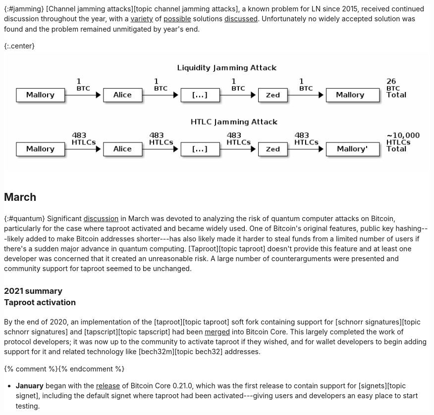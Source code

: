 {:#jamming}
[Channel jamming attacks][topic channel jamming attacks], a known
problem for LN since 2015, received continued discussion throughout the
year, with a [variety][jam1] of [possible][jam2] solutions
[discussed][jam3].  Unfortunately no widely accepted solution was found
and the problem remained unmitigated by year's end.

{:.center}
![Illustration of jamming attacks](/img/posts/2020-12-ln-jamming-attacks.png)

## March

{:#quantum}
Significant [discussion][quant] in March was devoted to analyzing the
risk of quantum computer attacks on Bitcoin, particularly for the case
where taproot activated and became widely used.  One of Bitcoin's
original features, public key hashing---likely added to make Bitcoin addresses shorter---has
also likely made it harder to steal funds from a limited number of users
if there's a sudden major advance in quantum computing.  [Taproot][topic
taproot] doesn't provide this feature and at least one developer was
concerned that it created an unreasonable risk.  A large number of
counterarguments were presented and community support for taproot seemed
to be unchanged.

<div markdown="1" class="callout" id="taproot">

### 2021 summary<br>Taproot activation

By the end of 2020, an implementation of the [taproot][topic taproot]
soft fork containing support for [schnorr signatures][topic schnorr
signatures] and [tapscript][topic tapscript] had been
[merged][bcc#19953] into Bitcoin Core.  This largely completed the work
of protocol developers; it was now up to the community to activate
taproot if they wished, and for wallet developers to begin adding
support for it and related technology like [bech32m][topic bech32]
addresses.

{% comment %}{% endcomment %}

- **January** began with the [release][bcc21] of Bitcoin Core 0.21.0,
  which was the first release to contain support for [signets][topic
  signet], including the default signet where taproot had been
  activated---giving users and developers an easy place to start
  testing.


[2018 summary]: /en/newsletters/2018/12/28/
[2019 summary]: /en/newsletters/2019/12/28/
[2020 summary]: /en/newsletters/2020/12/23/
[cl 0.9.3]: /en/newsletters/2021/01/27/#c-lightning-0-9-3
[safegcd blog]: /en/newsletters/2021/02/17/#faster-signature-operations
[secp831]: /en/newsletters/2021/03/24/#libsecp256k1-831
[secp906]: /en/newsletters/2021/04/28/#libsecp256k1-906
[bcc21573]: /en/newsletters/2021/06/16/#bitcoin-core-21573
[bcc21]: /en/newsletters/2021/01/20/#bitcoin-core-0-21-0
[cl#2816]: /en/newsletters/2019/07/24/#c-lightning-2816
[jam1]: /en/newsletters/2021/02/17/#renewed-discussion-about-bidirectional-upfront-ln-fees
[jam2]: /en/newsletters/2021/10/20/#lowering-the-cost-of-probing-to-make-attacks-more-expensive
[jam3]: /en/newsletters/2021/11/10/#ln-summit-2021-notes
[quant]: /en/newsletters/2021/03/24/#discussion-of-quantum-computer-attacks-on-taproot
[tapa1]: /en/newsletters/2021/01/27/#scheduled-meeting-to-discuss-taproot-activation
[tapa2]: /en/newsletters/2021/02/10/#taproot-activation-meeting-summary-and-follow-up
[tapa3]: /en/newsletters/2021/02/24/#taproot-activation-discussion
[tapa4]: /en/newsletters/2021/04/14/#taproot-activation-discussion
[bcctap]: /en/newsletters/2021/04/21/#taproot-activation-release-candidate
[speedy trial]: /en/newsletters/2021/03/10/#taproot-activation-discussion
[bcc#21377]: /en/newsletters/2021/04/21/#bitcoin-core-21377
[signal began]: /en/newsletters/2021/05/05/#miners-encouraged-to-start-signaling-for-taproot
[signal able]: /en/newsletters/2021/05/05/#bips-1104
[taproot.watch]: /en/newsletters/2021/05/26/#how-can-i-follow-the-progress-of-miner-signaling-for-taproot-activation
[rb#589]: /en/newsletters/2021/05/12/#rust-bitcoin-589
[bolts#672]: /en/newsletters/2021/06/02/#bolts-672
[bcc#22051]: /en/newsletters/2021/06/09/#bitcoin-core-22051
[lockin]: /en/newsletters/2021/06/16/#taproot-locked-in
[nsequence default]: /en/newsletters/2021/06/16/#bip-proposed-for-wallets-to-set-nsequence-by-default-on-taproot-transactions
[cl#4591]: /en/newsletters/2021/06/16/#c-lightning-4591
[p4tr]: /en/preparing-for-taproot/
[bcc#21365]: /en/newsletters/2021/06/23/#bitcoin-core-21365
[rb#601]: /en/newsletters/2021/06/23/#rust-bitcoin-601
[p2trhd]: /en/newsletters/2021/06/30/#key-derivation-path-for-single-sig-p2tr
[bcc#22154]: /en/newsletters/2021/06/30/#bitcoin-core-22154
[bcc#22166]: /en/newsletters/2021/06/30/#bitcoin-core-22166
[p4tr begins]: /en/newsletters/2021/06/23/#preparing-for-taproot-1-bech32m-sending-support
[bech32m page]: /en/newsletters/2021/07/14/#tracking-bech32m-support
[bip118 update]: /en/newsletters/2021/07/14/#bips-943
[bip119 update]: /en/newsletters/2021/11/10/#bips-1215
[reuse risks]: /en/newsletters/2021/08/25/#are-there-risks-to-using-the-same-private-key-for-both-ecdsa-and-schnorr-signatures
[btcpay taproot]: /en/newsletters/2021/09/15/#btcpay-server-2830
[op_tluv]: /en/newsletters/2021/09/15/#covenant-opcode-proposal
[rb#563]: /en/newsletters/2021/10/06/#rust-bitcoin-563
[rb#644]: /en/newsletters/2021/10/06/#rust-bitcoin-644
[testing taproot]: /en/newsletters/2021/10/20/#testing-taproot
[expanded test vectors]: /en/newsletters/2021/11/03/#taproot-test-vectors
[taproot activation]: /en/newsletters/2021/11/17/#taproot-activated
[rb#691]: /en/newsletters/2021/11/17/#rust-bitcoin-691
[cbf verification]: /en/newsletters/2021/11/10/#additional-compact-block-filter-verification
[lnd#5709]: /en/newsletters/2021/10/27/#lnd-5709
[bitcoin core 0.21.0]: /en/newsletters/2021/01/20/#bitcoin-core-0-21-0
[eclair 0.5.0]: /en/newsletters/2021/01/06/#eclair-0-5-0
[rust bitcoin 0.26.0]: /en/newsletters/2021/01/20/#rust-bitcoin-0-26-0
[lnd 0.12.0-beta]: /en/newsletters/2021/01/27/#lnd-0-12-0-beta
[hwi 2.0.0]: /en/newsletters/2021/03/17/#hwi-2-0-0
[c-lightning 0.10.0]: /en/newsletters/2021/04/07/#c-lightning-0-10-0
[btcpay server 1.1.0]: /en/newsletters/2021/05/05/#btcpay-1-1-0
[eclair 0.6.0]: /en/newsletters/2021/05/26/#eclair-0-6-0
[lnd 0.13.0-beta]: /en/newsletters/2021/06/23/#lnd-0-13-0-beta
[bitcoin core 22.0]: /en/newsletters/2021/09/15/#bitcoin-core-22-0
[bdk 0.12.0]: /en/newsletters/2021/10/20/#bdk-0-12-0
[lnd 0.14.0]: /en/newsletters/2021/11/24/#lnd-0-14-0-beta
[bdk 0.14.0]: /en/newsletters/2021/12/08/#bdk-0-14-0
[csb]: /en/newsletters/2021/06/02/#candidate-set-based-csb-block-template-construction
[rbf default]: /en/newsletters/2021/06/23/#allowing-transaction-replacement-by-default
[nseq default]: /en/newsletters/2021/06/16/#bip-proposed-for-wallets-to-set-nsequence-by-default-on-taproot-transactions
[bcc#20833]: /en/newsletters/2021/06/02/#bitcoin-core-20833
[ff expanded]: /en/newsletters/2021/06/09/#receiving-ln-payments-with-a-mostly-offline-private-key
[cl#4639]: /en/newsletters/2021/07/28/#c-lightning-4639
[descriptor bips1]: /en/newsletters/2021/07/07/#bips-for-output-script-descriptors
[descriptor bips2]: /en/newsletters/2021/09/08/#bips-1143
[descriptor default]: /en/newsletters/2021/10/27/#bitcoin-core-23002
[descriptor gist]: https://gist.github.com/sipa/e3d23d498c430bb601c5bca83523fa82/
[0conf channels]: /en/newsletters/2021/07/07/#zero-conf-channel-opens
[sighash combo]: /en/newsletters/2021/07/14/#bips-943
[fi bonds]: /en/newsletters/2021/08/11/#implementation-of-fidelity-bonds
[0base]: /en/newsletters/2021/08/25/#zero-base-fee-ln-discussion
[newsletters]: /en/newsletters/
[topics index]: /en/topics/
[additive batching]: /en/cardcoins-rbf-batching/
[zmn guest]: /en/newsletters/2021/09/01/#preparing-for-taproot-11-ln-with-taproot
[darosior guest]: /en/newsletters/2021/09/08/#preparing-for-taproot-12-vaults-with-taproot
[heritage identifiers]: /en/newsletters/2021/10/06/#proposal-for-transaction-heritage-identifiers
[ptlcs extreme]: /en/newsletters/2021/10/13/#multiple-proposed-ln-improvements
[lnd#5709]: /en/newsletters/2021/10/27/#lnd-5709
[2018 ln summit]: /en/newsletters/2018/11/20/#feature-news-lightning-network-protocol-11-goals
[2021 ln summit]: /en/newsletters/2021/11/10/#ln-summit-2021-notes
[stuckless payments]: /en/newsletters/2019/07/03/#stuckless-payments
[bcc#19953]: /en/newsletters/2020/10/21/#bitcoin-core-19953
[lnd#5025]: /en/newsletters/2021/06/02/#lnd-5025
[signet reorgs]: /en/newsletters/2021/09/15/#signet-reorg-discussion
[bech32 bip]: /en/newsletters/2021/01/13/#bech32m
[offers stuck]: /en/newsletters/2021/04/21/#using-ln-offers-to-partly-address-stuck-payments
[news128 akka]: /en/newsletters/2020/12/16/#eclair-1566
[news123 watchdog]: /en/newsletters/2020/11/11/#eclair-1545
[news53 lightning loop]: /en/newsletters/2019/07/03/#lightning-loop-supports-user-loop-ins
[semantic versioning website]: https://semver.org/
[fido2 website]: https://fidoalliance.org/fido2/fido2-web-authentication-webauthn/
[news164 ping]: /en/newsletters/2021/09/01/#lnd-5621
[news157 db]: /en/newsletters/2021/07/14/#lnd-5447
[news170 path]: /en/newsletters/2021/10/13/#lnd-5642
[news172 pool]: /en/newsletters/2021/10/27/#lnd-5709
[news173 amp]: /en/newsletters/2021/11/03/#lnd-5803
[bcc#22364]: /en/newsletters/2021/12/01/#bitcoin-core-22364
[ln ptlcs]: /en/newsletters/2021/12/15/#preparing-ln-for-ptlcs
[anyprevout proposed]: /en/newsletters/2019/05/21/#proposed-anyprevout-sighash-modes
[cl#4489]: /en/newsletters/2021/05/12/#c-lightning-4489
[cl#4410]: /en/newsletters/2021/03/17/#c-lightning-4404
[bip125 discrep]: /en/newsletters/2021/05/12/#cve-2021-31876-discrepancy-between-bip125-and-bitcoin-core-implementation
[wiki contract]: https://en.bitcoin.it/wiki/Contract#Example_1:_Providing_a_deposit
[cl#4771]: /en/newsletters/2021/10/27/#c-lightning-4771
[fee bump research]: /en/newsletters/2021/12/08/#fee-bumping-research
[nov cs]: /en/newsletters/2021/11/17/#changes-to-services-and-client-software
[dec cs]: /en/newsletters/2021/12/15/#changes-to-services-and-client-software
[mpa ml]: https://gnusha.org/url/https://lists.linuxfoundation.org/pipermail/bitcoin-dev/2021-September/019464.html
[ff orig]: https://gnusha.org/url/https://lists.linuxfoundation.org/pipermail/lightning-dev/2019-April/001986.html
[2020 conclusion]: /en/newsletters/2020/12/23/#conclusion